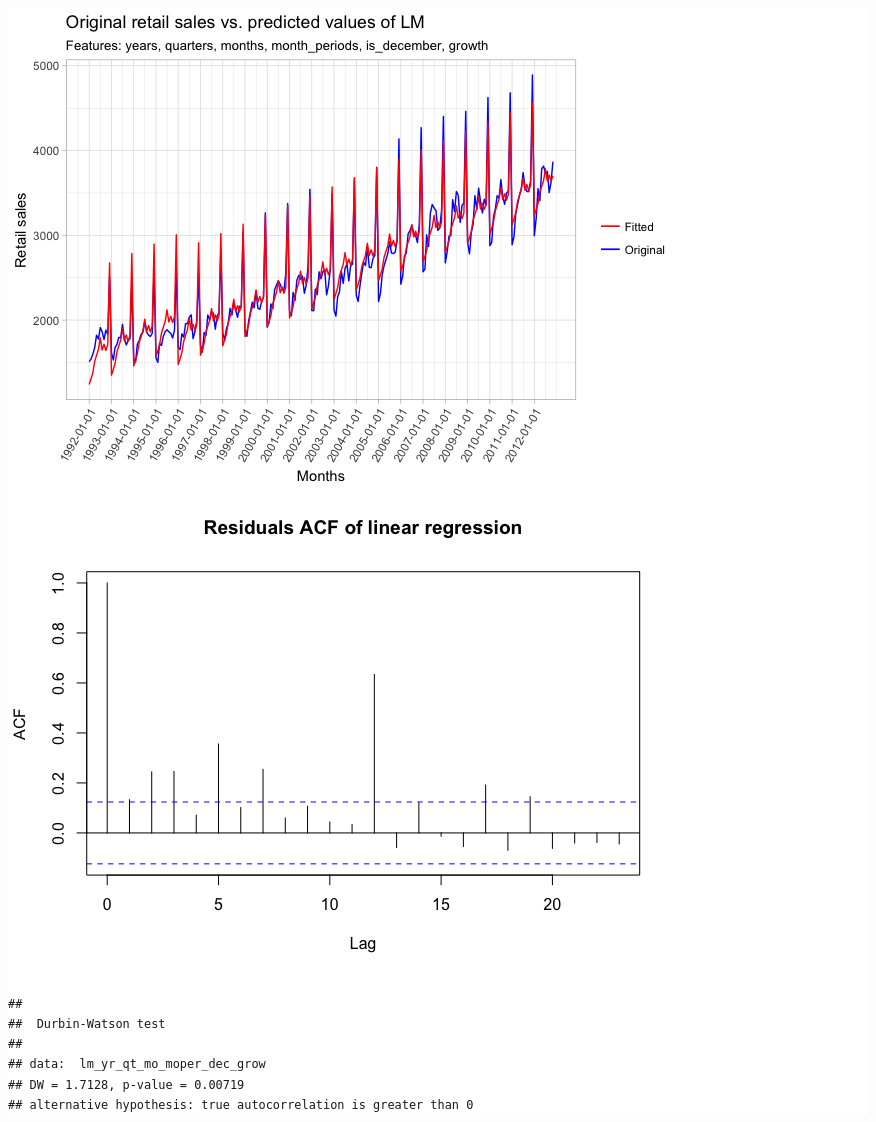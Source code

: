 ![](Anton_Pysanka_DSWS_2018_task_files/figure-markdown_strict/yr_qt_mo_moper_dec_grow-1.png)![](Anton_Pysanka_DSWS_2018_task_files/figure-markdown_strict/yr_qt_mo_moper_dec_grow-2.png)

    ## 
    ##  Durbin-Watson test
    ## 
    ## data:  lm_yr_qt_mo_moper_dec_grow
    ## DW = 1.7128, p-value = 0.00719
    ## alternative hypothesis: true autocorrelation is greater than 0
